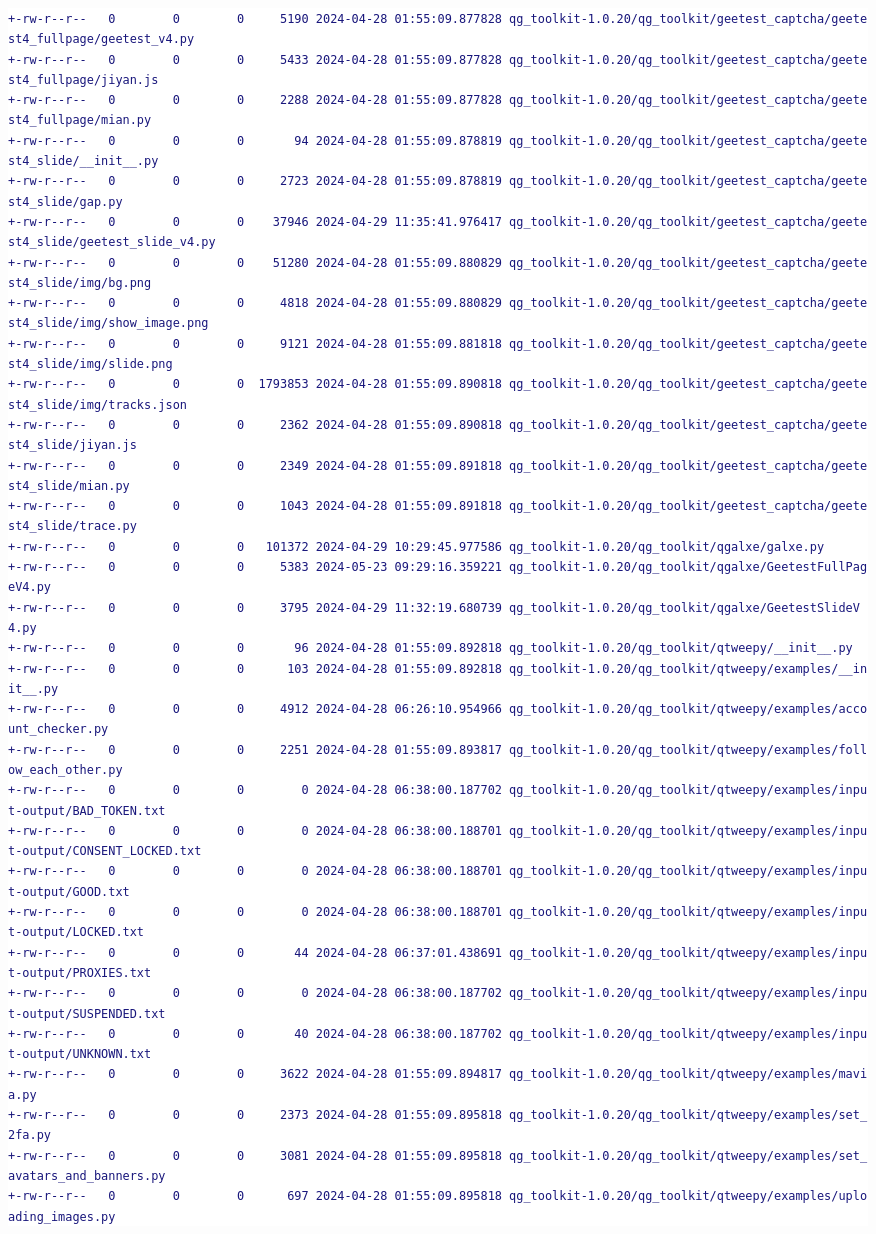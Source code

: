 ```diff
+-rw-r--r--   0        0        0     5190 2024-04-28 01:55:09.877828 qg_toolkit-1.0.20/qg_toolkit/geetest_captcha/geetest4_fullpage/geetest_v4.py
+-rw-r--r--   0        0        0     5433 2024-04-28 01:55:09.877828 qg_toolkit-1.0.20/qg_toolkit/geetest_captcha/geetest4_fullpage/jiyan.js
+-rw-r--r--   0        0        0     2288 2024-04-28 01:55:09.877828 qg_toolkit-1.0.20/qg_toolkit/geetest_captcha/geetest4_fullpage/mian.py
+-rw-r--r--   0        0        0       94 2024-04-28 01:55:09.878819 qg_toolkit-1.0.20/qg_toolkit/geetest_captcha/geetest4_slide/__init__.py
+-rw-r--r--   0        0        0     2723 2024-04-28 01:55:09.878819 qg_toolkit-1.0.20/qg_toolkit/geetest_captcha/geetest4_slide/gap.py
+-rw-r--r--   0        0        0    37946 2024-04-29 11:35:41.976417 qg_toolkit-1.0.20/qg_toolkit/geetest_captcha/geetest4_slide/geetest_slide_v4.py
+-rw-r--r--   0        0        0    51280 2024-04-28 01:55:09.880829 qg_toolkit-1.0.20/qg_toolkit/geetest_captcha/geetest4_slide/img/bg.png
+-rw-r--r--   0        0        0     4818 2024-04-28 01:55:09.880829 qg_toolkit-1.0.20/qg_toolkit/geetest_captcha/geetest4_slide/img/show_image.png
+-rw-r--r--   0        0        0     9121 2024-04-28 01:55:09.881818 qg_toolkit-1.0.20/qg_toolkit/geetest_captcha/geetest4_slide/img/slide.png
+-rw-r--r--   0        0        0  1793853 2024-04-28 01:55:09.890818 qg_toolkit-1.0.20/qg_toolkit/geetest_captcha/geetest4_slide/img/tracks.json
+-rw-r--r--   0        0        0     2362 2024-04-28 01:55:09.890818 qg_toolkit-1.0.20/qg_toolkit/geetest_captcha/geetest4_slide/jiyan.js
+-rw-r--r--   0        0        0     2349 2024-04-28 01:55:09.891818 qg_toolkit-1.0.20/qg_toolkit/geetest_captcha/geetest4_slide/mian.py
+-rw-r--r--   0        0        0     1043 2024-04-28 01:55:09.891818 qg_toolkit-1.0.20/qg_toolkit/geetest_captcha/geetest4_slide/trace.py
+-rw-r--r--   0        0        0   101372 2024-04-29 10:29:45.977586 qg_toolkit-1.0.20/qg_toolkit/qgalxe/galxe.py
+-rw-r--r--   0        0        0     5383 2024-05-23 09:29:16.359221 qg_toolkit-1.0.20/qg_toolkit/qgalxe/GeetestFullPageV4.py
+-rw-r--r--   0        0        0     3795 2024-04-29 11:32:19.680739 qg_toolkit-1.0.20/qg_toolkit/qgalxe/GeetestSlideV4.py
+-rw-r--r--   0        0        0       96 2024-04-28 01:55:09.892818 qg_toolkit-1.0.20/qg_toolkit/qtweepy/__init__.py
+-rw-r--r--   0        0        0      103 2024-04-28 01:55:09.892818 qg_toolkit-1.0.20/qg_toolkit/qtweepy/examples/__init__.py
+-rw-r--r--   0        0        0     4912 2024-04-28 06:26:10.954966 qg_toolkit-1.0.20/qg_toolkit/qtweepy/examples/account_checker.py
+-rw-r--r--   0        0        0     2251 2024-04-28 01:55:09.893817 qg_toolkit-1.0.20/qg_toolkit/qtweepy/examples/follow_each_other.py
+-rw-r--r--   0        0        0        0 2024-04-28 06:38:00.187702 qg_toolkit-1.0.20/qg_toolkit/qtweepy/examples/input-output/BAD_TOKEN.txt
+-rw-r--r--   0        0        0        0 2024-04-28 06:38:00.188701 qg_toolkit-1.0.20/qg_toolkit/qtweepy/examples/input-output/CONSENT_LOCKED.txt
+-rw-r--r--   0        0        0        0 2024-04-28 06:38:00.188701 qg_toolkit-1.0.20/qg_toolkit/qtweepy/examples/input-output/GOOD.txt
+-rw-r--r--   0        0        0        0 2024-04-28 06:38:00.188701 qg_toolkit-1.0.20/qg_toolkit/qtweepy/examples/input-output/LOCKED.txt
+-rw-r--r--   0        0        0       44 2024-04-28 06:37:01.438691 qg_toolkit-1.0.20/qg_toolkit/qtweepy/examples/input-output/PROXIES.txt
+-rw-r--r--   0        0        0        0 2024-04-28 06:38:00.187702 qg_toolkit-1.0.20/qg_toolkit/qtweepy/examples/input-output/SUSPENDED.txt
+-rw-r--r--   0        0        0       40 2024-04-28 06:38:00.187702 qg_toolkit-1.0.20/qg_toolkit/qtweepy/examples/input-output/UNKNOWN.txt
+-rw-r--r--   0        0        0     3622 2024-04-28 01:55:09.894817 qg_toolkit-1.0.20/qg_toolkit/qtweepy/examples/mavia.py
+-rw-r--r--   0        0        0     2373 2024-04-28 01:55:09.895818 qg_toolkit-1.0.20/qg_toolkit/qtweepy/examples/set_2fa.py
+-rw-r--r--   0        0        0     3081 2024-04-28 01:55:09.895818 qg_toolkit-1.0.20/qg_toolkit/qtweepy/examples/set_avatars_and_banners.py
+-rw-r--r--   0        0        0      697 2024-04-28 01:55:09.895818 qg_toolkit-1.0.20/qg_toolkit/qtweepy/examples/uploading_images.py
```